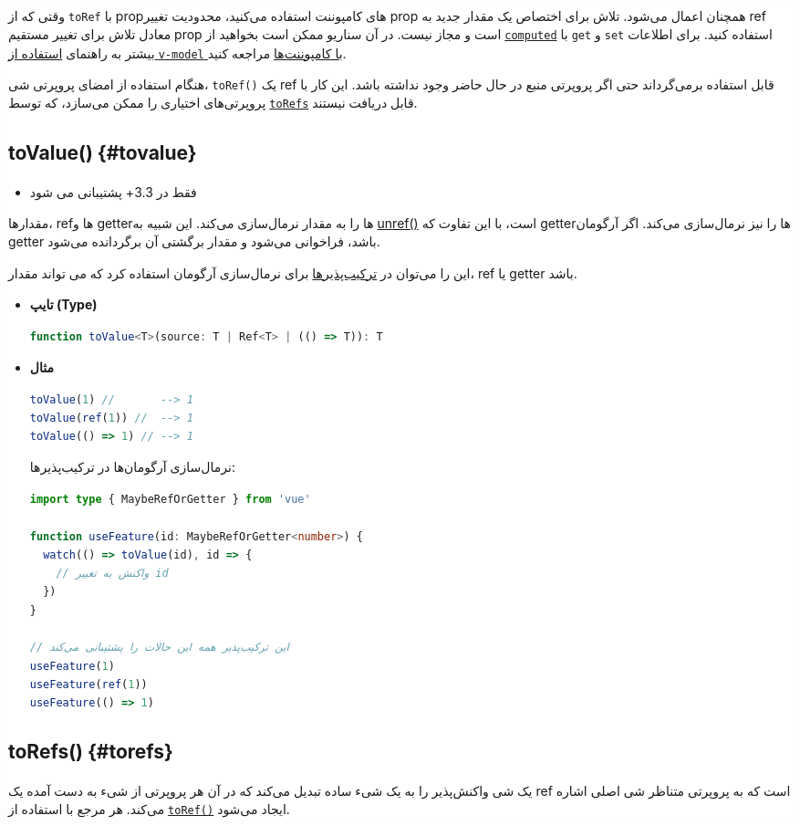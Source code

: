   وقتی که از `toRef` با propهای کامپوننت استفاده می‌کنید، محدودیت تغییر prop همچنان اعمال می‌شود. تلاش برای اختصاص یک مقدار جدید به ref معادل تلاش برای تغییر مستقیم prop است و مجاز نیست. در آن سناریو ممکن است بخواهید از [`computed`](./reactivity-core#computed) با `get` و `set` استفاده کنید. برای اطلاعات بیشتر به راهنمای [استفاده از `v-model` با کامپوننت‌ها](/guide/components/v-model) مراجعه کنید.

  هنگام استفاده از امضای پروپرتی شی، `toRef()` یک ref قابل استفاده برمی‌گرداند حتی اگر پروپرتی منبع در حال حاضر وجود نداشته باشد. این کار با پروپرتی‌های اختیاری را ممکن می‌سازد، که توسط [`toRefs`](#torefs) قابل دریافت نیستند.

## toValue()‎ {#tovalue}

- فقط در 3.3+ پشتیبانی می شود

مقدارها، refها و getterها را به مقدار نرمال‌سازی می‌کند. این شبیه به [unref()](#unref) است، با این تفاوت که getterها را نیز نرمال‌سازی می‌کند. اگر آرگومان getter باشد، فراخوانی می‌شود و مقدار برگشتی آن برگردانده می‌شود.

این را می‌توان در [ترکیب‌پذیرها](/guide/reusability/composables.html) برای نرمال‌سازی آرگومان استفاده کرد که می تواند مقدار، ref یا getter باشد.

- **تایپ (Type)**

  ```ts
  function toValue<T>(source: T | Ref<T> | (() => T)): T
  ```

- **مثال**

  ```js
  toValue(1) //       --> 1
  toValue(ref(1)) //  --> 1
  toValue(() => 1) // --> 1
  ```

  نرمال‌سازی آرگومان‌ها در ترکیب‌پذیرها:

  ```ts
  import type { MaybeRefOrGetter } from 'vue'

  function useFeature(id: MaybeRefOrGetter<number>) {
    watch(() => toValue(id), id => {
      // واکنش به تغییر id
    })
  }

  // این ترکیب‌پذیر همه این حالات را پشتیبانی می‌کند
  useFeature(1)
  useFeature(ref(1))
  useFeature(() => 1)
  ```

## toRefs()‎ {#torefs}

یک شی واکنش‌پذیر را به یک شیء ساده تبدیل می‌کند که در آن هر پروپرتی از شیء به دست آمده یک ref است که به پروپرتی متناظر شی اصلی اشاره می‌کند. هر مرجع با استفاده از [`toRef()`](#toref) ایجاد می‌شود.

